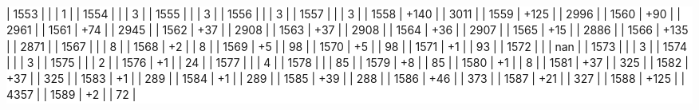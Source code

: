 | 1553 |       |          |       1 |
| 1554 |       |          |       3 |
| 1555 |       |          |       3 |
| 1556 |       |          |       3 |
| 1557 |       |          |       3 |
| 1558 |  +140 |          |    3011 |
| 1559 |  +125 |          |    2996 |
| 1560 |   +90 |          |    2961 |
| 1561 |   +74 |          |    2945 |
| 1562 |   +37 |          |    2908 |
| 1563 |   +37 |          |    2908 |
| 1564 |   +36 |          |    2907 |
| 1565 |   +15 |          |    2886 |
| 1566 |  +135 |          |    2871 |
| 1567 |       |          |       8 |
| 1568 |    +2 |          |       8 |
| 1569 |    +5 |          |      98 |
| 1570 |    +5 |          |      98 |
| 1571 |    +1 |          |      93 |
| 1572 |       |          |     nan |
| 1573 |       |          |       3 |
| 1574 |       |          |       3 |
| 1575 |       |          |       2 |
| 1576 |    +1 |          |      24 |
| 1577 |       |          |       4 |
| 1578 |       |          |      85 |
| 1579 |    +8 |          |      85 |
| 1580 |    +1 |          |       8 |
| 1581 |   +37 |          |     325 |
| 1582 |   +37 |          |     325 |
| 1583 |    +1 |          |     289 |
| 1584 |    +1 |          |     289 |
| 1585 |   +39 |          |     288 |
| 1586 |   +46 |          |     373 |
| 1587 |   +21 |          |     327 |
| 1588 |  +125 |          |    4357 |
| 1589 |    +2 |          |      72 |